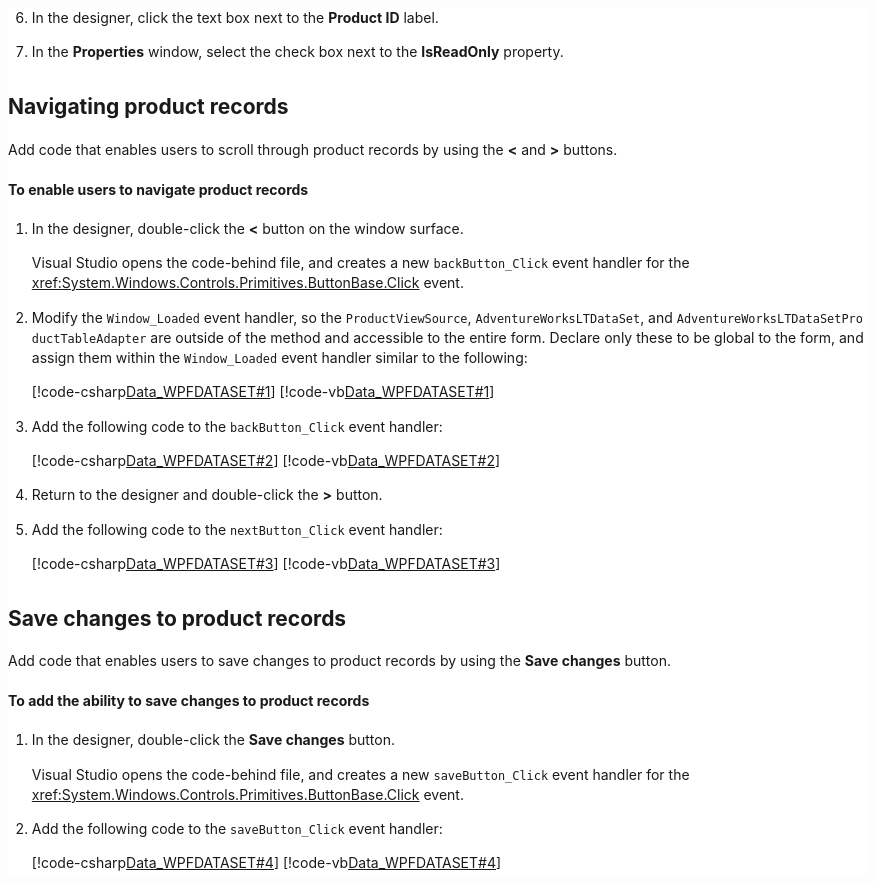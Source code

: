 6.  In the designer, click the text box next to the **Product ID** label.  
  
7.  In the **Properties** window, select the check box next to the **IsReadOnly** property.  
  
## Navigating product records  
 Add code that enables users to scroll through product records by using the **\<** and **>** buttons.  
  
#### To enable users to navigate product records  
  
1.  In the designer, double-click the **<** button on the window surface.  
  
     Visual Studio opens the code-behind file, and creates a new `backButton_Click` event handler for the <xref:System.Windows.Controls.Primitives.ButtonBase.Click> event.  
  
2.  Modify the `Window_Loaded` event handler, so the `ProductViewSource`, `AdventureWorksLTDataSet`, and `AdventureWorksLTDataSetProductTableAdapter` are outside of the method and accessible to the entire form. Declare only these to be global to the form, and assign them within the `Window_Loaded` event handler similar to the following:  
  
     [!code-csharp[Data_WPFDATASET#1](../data-tools/codesnippet/CSharp/bind-wpf-controls-to-a-dataset_1.cs)]
     [!code-vb[Data_WPFDATASET#1](../data-tools/codesnippet/VisualBasic/bind-wpf-controls-to-a-dataset_1.vb)]  
  
3.  Add the following code to the `backButton_Click` event handler:  
  
     [!code-csharp[Data_WPFDATASET#2](../data-tools/codesnippet/CSharp/bind-wpf-controls-to-a-dataset_2.cs)]
     [!code-vb[Data_WPFDATASET#2](../data-tools/codesnippet/VisualBasic/bind-wpf-controls-to-a-dataset_2.vb)]  
  
4.  Return to the designer and double-click the **>** button.  
  
5.  Add the following code to the `nextButton_Click` event handler:  
  
     [!code-csharp[Data_WPFDATASET#3](../data-tools/codesnippet/CSharp/bind-wpf-controls-to-a-dataset_3.cs)]
     [!code-vb[Data_WPFDATASET#3](../data-tools/codesnippet/VisualBasic/bind-wpf-controls-to-a-dataset_3.vb)]  
  
## Save changes to product records  
Add code that enables users to save changes to product records by using the **Save changes** button.  
  
#### To add the ability to save changes to product records  
  
1.  In the designer, double-click the **Save changes** button.  
  
     Visual Studio opens the code-behind file, and creates a new `saveButton_Click` event handler for the <xref:System.Windows.Controls.Primitives.ButtonBase.Click> event.  
  
2.  Add the following code to the `saveButton_Click` event handler:  
  
     [!code-csharp[Data_WPFDATASET#4](../data-tools/codesnippet/CSharp/bind-wpf-controls-to-a-dataset_4.cs)]
     [!code-vb[Data_WPFDATASET#4](../data-tools/codesnippet/VisualBasic/bind-wpf-controls-to-a-dataset_4.vb)]  
  